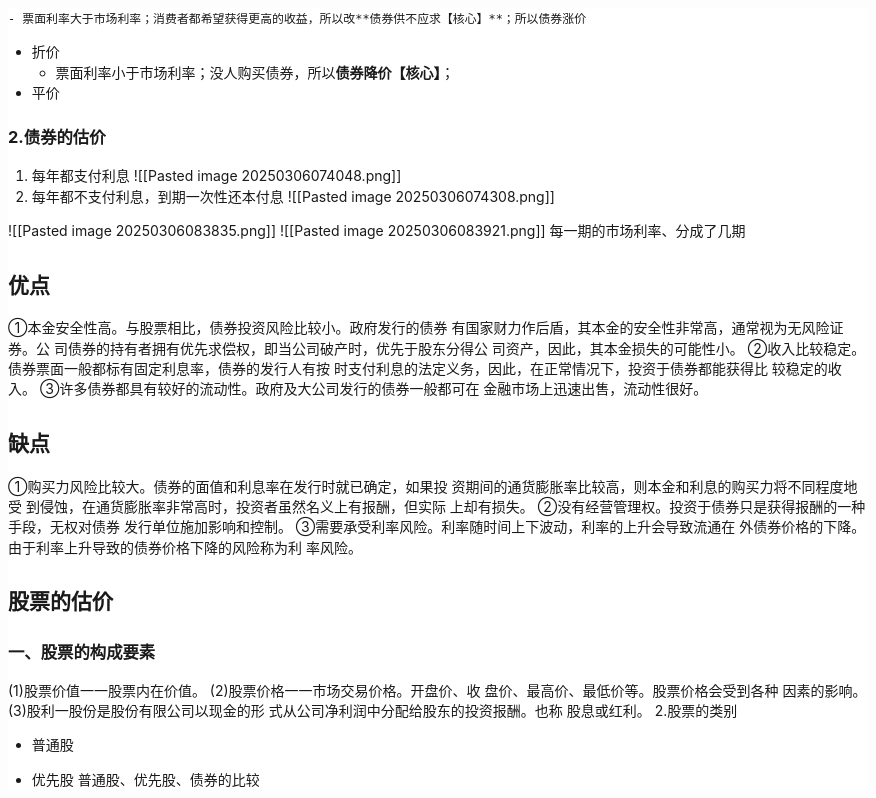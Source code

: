 	- 票面利率大于市场利率；消费者都希望获得更高的收益，所以改**债券供不应求【核心】**；所以债券涨价
- 折价
	- 票面利率小于市场利率；没人购买债券，所以**债券降价【核心】**；
- 平价

### 2.债券的估价
1. 每年都支付利息
![[Pasted image 20250306074048.png]]
1. 每年都不支付利息，到期一次性还本付息
![[Pasted image 20250306074308.png]]

![[Pasted image 20250306083835.png]]
![[Pasted image 20250306083921.png]]
每一期的市场利率、分成了几期
## 优点
①本金安全性高。与股票相比，债券投资风险比较小。政府发行的债券
有国家财力作后盾，其本金的安全性非常高，通常视为无风险证券。公
司债券的持有者拥有优先求偿权，即当公司破产时，优先于股东分得公
司资产，因此，其本金损失的可能性小。
②收入比较稳定。债券票面一般都标有固定利息率，债券的发行人有按
时支付利息的法定义务，因此，在正常情况下，投资于债券都能获得比
较稳定的收入。
③许多债券都具有较好的流动性。政府及大公司发行的债券一般都可在
金融市场上迅速出售，流动性很好。
## 缺点
①购买力风险比较大。债券的面值和利息率在发行时就已确定，如果投
资期间的通货膨胀率比较高，则本金和利息的购买力将不同程度地受
到侵蚀，在通货膨胀率非常高时，投资者虽然名义上有报酬，但实际
上却有损失。
②没有经营管理权。投资于债券只是获得报酬的一种手段，无权对债券
发行单位施加影响和控制。
③需要承受利率风险。利率随时间上下波动，利率的上升会导致流通在
外债券价格的下降。由于利率上升导致的债券价格下降的风险称为利
率风险。

## 股票的估价
### 一、股票的构成要素
(1)股票价值一一股票内在价值。
(2)股票价格一一市场交易价格。开盘价、收
盘价、最高价、最低价等。股票价格会受到各种
因素的影响。
(3)股利一股份是股份有限公司以现金的形
式从公司净利润中分配给股东的投资报酬。也称
股息或红利。
2.股票的类别
- 普通股
+ 优先股
普通股、优先股、债券的比较
